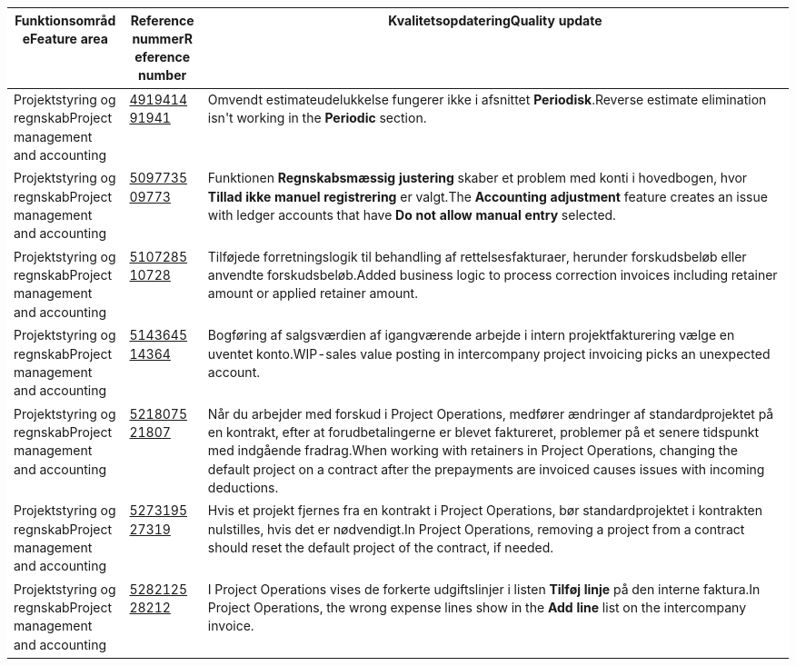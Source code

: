 | <span data-ttu-id="99c1f-221">**Funktionsområde**</span><span class="sxs-lookup"><span data-stu-id="99c1f-221">**Feature area**</span></span> | <span data-ttu-id="99c1f-222">**Referencenummer**</span><span class="sxs-lookup"><span data-stu-id="99c1f-222">**Reference number**</span></span> | <span data-ttu-id="99c1f-223">**Kvalitetsopdatering**</span><span class="sxs-lookup"><span data-stu-id="99c1f-223">**Quality update**</span></span> |
| --- | --- | --- |
| <span data-ttu-id="99c1f-224">Projektstyring og regnskab</span><span class="sxs-lookup"><span data-stu-id="99c1f-224">Project management and accounting</span></span> | [<span data-ttu-id="99c1f-225">491941</span><span class="sxs-lookup"><span data-stu-id="99c1f-225">491941</span></span>](https://fix.lcs.dynamics.com/Issue/Details/?bugId=491941) | <span data-ttu-id="99c1f-226">Omvendt estimateudelukkelse fungerer ikke i afsnittet **Periodisk**.</span><span class="sxs-lookup"><span data-stu-id="99c1f-226">Reverse estimate elimination isn't working in the **Periodic** section.</span></span>  |
| <span data-ttu-id="99c1f-227">Projektstyring og regnskab</span><span class="sxs-lookup"><span data-stu-id="99c1f-227">Project management and accounting</span></span> | [<span data-ttu-id="99c1f-228">509773</span><span class="sxs-lookup"><span data-stu-id="99c1f-228">509773</span></span>](https://fix.lcs.dynamics.com/Issue/Details/?bugId=509773) | <span data-ttu-id="99c1f-229">Funktionen **Regnskabsmæssig justering** skaber et problem med konti i hovedbogen, hvor **Tillad ikke manuel registrering** er valgt.</span><span class="sxs-lookup"><span data-stu-id="99c1f-229">The **Accounting adjustment** feature creates an issue with ledger accounts that have **Do not allow manual entry** selected.</span></span> |
| <span data-ttu-id="99c1f-230">Projektstyring og regnskab</span><span class="sxs-lookup"><span data-stu-id="99c1f-230">Project management and accounting</span></span> | [<span data-ttu-id="99c1f-231">510728</span><span class="sxs-lookup"><span data-stu-id="99c1f-231">510728</span></span>](https://fix.lcs.dynamics.com/Issue/Details/?bugId=5109728) | <span data-ttu-id="99c1f-232">Tilføjede forretningslogik til behandling af rettelsesfakturaer, herunder forskudsbeløb eller anvendte forskudsbeløb.</span><span class="sxs-lookup"><span data-stu-id="99c1f-232">Added business logic to process correction invoices including retainer amount or applied retainer amount.</span></span> |
| <span data-ttu-id="99c1f-233">Projektstyring og regnskab</span><span class="sxs-lookup"><span data-stu-id="99c1f-233">Project management and accounting</span></span> | [<span data-ttu-id="99c1f-234">514364</span><span class="sxs-lookup"><span data-stu-id="99c1f-234">514364</span></span>](https://fix.lcs.dynamics.com/Issue/Details/?bugId=514364) | <span data-ttu-id="99c1f-235">Bogføring af salgsværdien af igangværende arbejde i intern projektfakturering vælge en uventet konto.</span><span class="sxs-lookup"><span data-stu-id="99c1f-235">WIP-sales value posting in intercompany project invoicing picks an unexpected account.</span></span> |
| <span data-ttu-id="99c1f-236">Projektstyring og regnskab</span><span class="sxs-lookup"><span data-stu-id="99c1f-236">Project management and accounting</span></span> | [<span data-ttu-id="99c1f-237">521807</span><span class="sxs-lookup"><span data-stu-id="99c1f-237">521807</span></span>](https://fix.lcs.dynamics.com/Issue/Details/?bugId=521807) | <span data-ttu-id="99c1f-238">Når du arbejder med forskud i Project Operations, medfører ændringer af standardprojektet på en kontrakt, efter at forudbetalingerne er blevet faktureret, problemer på et senere tidspunkt med indgående fradrag.</span><span class="sxs-lookup"><span data-stu-id="99c1f-238">When working with retainers in Project Operations, changing the default project on a contract after the prepayments are invoiced causes issues with incoming deductions.</span></span> |
| <span data-ttu-id="99c1f-239">Projektstyring og regnskab</span><span class="sxs-lookup"><span data-stu-id="99c1f-239">Project management and accounting</span></span> | [<span data-ttu-id="99c1f-240">527319</span><span class="sxs-lookup"><span data-stu-id="99c1f-240">527319</span></span>](https://fix.lcs.dynamics.com/Issue/Details/?bugId=527319) | <span data-ttu-id="99c1f-241">Hvis et projekt fjernes fra en kontrakt i Project Operations, bør standardprojektet i kontrakten nulstilles, hvis det er nødvendigt.</span><span class="sxs-lookup"><span data-stu-id="99c1f-241">In Project Operations, removing a project from a contract should reset the default project of the contract, if needed.</span></span> |
| <span data-ttu-id="99c1f-242">Projektstyring og regnskab</span><span class="sxs-lookup"><span data-stu-id="99c1f-242">Project management and accounting</span></span> | [<span data-ttu-id="99c1f-243">528212</span><span class="sxs-lookup"><span data-stu-id="99c1f-243">528212</span></span>](https://fix.lcs.dynamics.com/Issue/Details/?bugId=528212) | <span data-ttu-id="99c1f-244">I Project Operations vises de forkerte udgiftslinjer i listen **Tilføj linje** på den interne faktura.</span><span class="sxs-lookup"><span data-stu-id="99c1f-244">In Project Operations, the wrong expense lines show in the **Add line** list on the intercompany invoice.</span></span> |